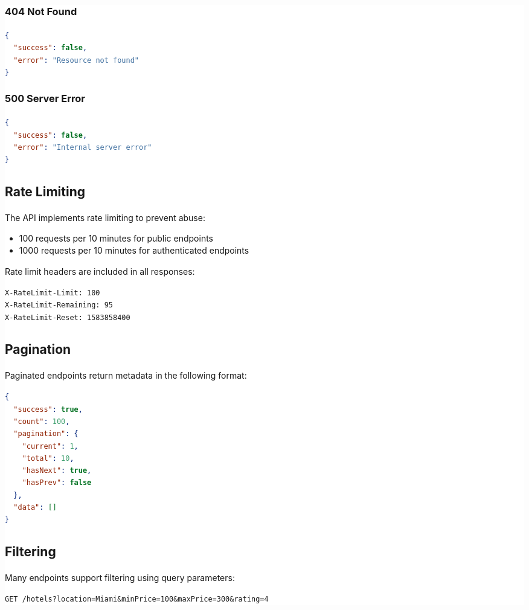 ### 404 Not Found
```json
{
  "success": false,
  "error": "Resource not found"
}
```

### 500 Server Error
```json
{
  "success": false,
  "error": "Internal server error"
}
```

## Rate Limiting

The API implements rate limiting to prevent abuse:

- 100 requests per 10 minutes for public endpoints
- 1000 requests per 10 minutes for authenticated endpoints

Rate limit headers are included in all responses:
```http
X-RateLimit-Limit: 100
X-RateLimit-Remaining: 95
X-RateLimit-Reset: 1583858400
```

## Pagination

Paginated endpoints return metadata in the following format:
```json
{
  "success": true,
  "count": 100,
  "pagination": {
    "current": 1,
    "total": 10,
    "hasNext": true,
    "hasPrev": false
  },
  "data": []
}
```

## Filtering

Many endpoints support filtering using query parameters:

```http
GET /hotels?location=Miami&minPrice=100&maxPrice=300&rating=4
```
